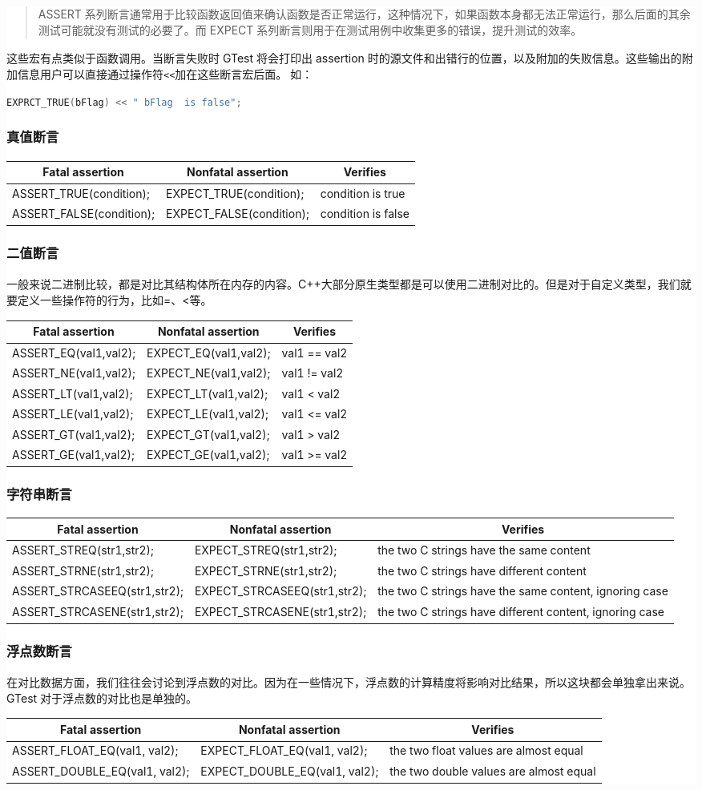 > ASSERT 系列断言通常用于比较函数返回值来确认函数是否正常运行，这种情况下，如果函数本身都无法正常运行，那么后面的其余测试可能就没有测试的必要了。而 EXPECT 系列断言则用于在测试用例中收集更多的错误，提升测试的效率。

这些宏有点类似于函数调用。当断言失败时 GTest 将会打印出 assertion 时的源文件和出错行的位置，以及附加的失败信息。这些输出的附加信息用户可以直接通过操作符`<<`加在这些断言宏后面。 如：

```cpp
EXPRCT_TRUE(bFlag) << " bFlag  is false";
```

### 真值断言

| Fatal assertion          | Nonfatal assertion       | Verifies           |
| ------------------------ | ------------------------ | ------------------ |
| ASSERT_TRUE(condition);  | EXPECT_TRUE(condition);  | condition is true  |
| ASSERT_FALSE(condition); | EXPECT_FALSE(condition); | condition is false |

### 二值断言

一般来说二进制比较，都是对比其结构体所在内存的内容。C++大部分原生类型都是可以使用二进制对比的。但是对于自定义类型，我们就要定义一些操作符的行为，比如=、<等。

| Fatal assertion       | Nonfatal assertion    | Verifies     |
| --------------------- | --------------------- | ------------ |
| ASSERT_EQ(val1,val2); | EXPECT_EQ(val1,val2); | val1 == val2 |
| ASSERT_NE(val1,val2); | EXPECT_NE(val1,val2); | val1 != val2 |
| ASSERT_LT(val1,val2); | EXPECT_LT(val1,val2); | val1 < val2  |
| ASSERT_LE(val1,val2); | EXPECT_LE(val1,val2); | val1 <= val2 |
| ASSERT_GT(val1,val2); | EXPECT_GT(val1,val2); | val1 > val2  |
| ASSERT_GE(val1,val2); | EXPECT_GE(val1,val2); | val1 >= val2 |

### 字符串断言

| Fatal assertion              | Nonfatal assertion           | Verifies                                                |
| ---------------------------- | ---------------------------- | ------------------------------------------------------- |
| ASSERT_STREQ(str1,str2);     | EXPECT_STREQ(str1,str2);     | the two C strings have the same content                 |
| ASSERT_STRNE(str1,str2);     | EXPECT_STRNE(str1,str2);     | the two C strings have different content                |
| ASSERT_STRCASEEQ(str1,str2); | EXPECT_STRCASEEQ(str1,str2); | the two C strings have the same content, ignoring case  |
| ASSERT_STRCASENE(str1,str2); | EXPECT_STRCASENE(str1,str2); | the two C strings have different content, ignoring case |

### 浮点数断言

在对比数据方面，我们往往会讨论到浮点数的对比。因为在一些情况下，浮点数的计算精度将影响对比结果，所以这块都会单独拿出来说。GTest 对于浮点数的对比也是单独的。

| Fatal assertion               | Nonfatal assertion            | Verifies                               |
| ----------------------------- | ----------------------------- | -------------------------------------- |
| ASSERT_FLOAT_EQ(val1, val2);  | EXPECT_FLOAT_EQ(val1, val2);  | the two float values are almost equal  |
| ASSERT_DOUBLE_EQ(val1, val2); | EXPECT_DOUBLE_EQ(val1, val2); | the two double values are almost equal |
